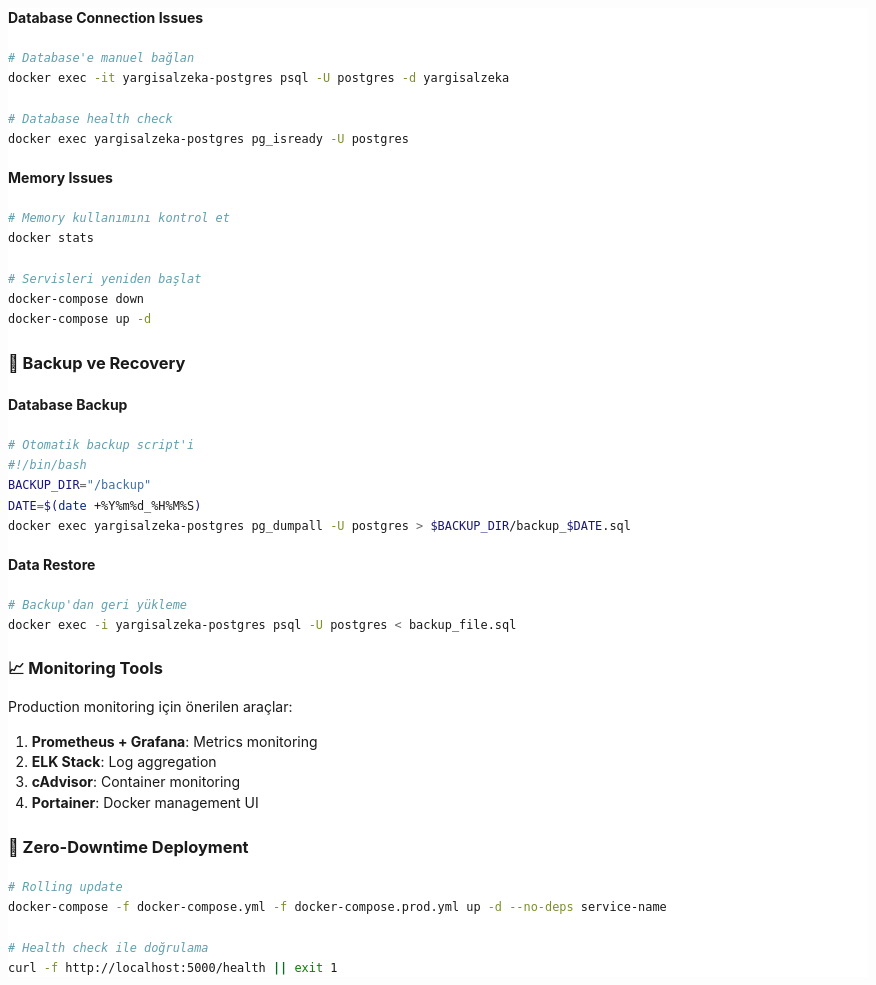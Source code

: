 #### Database Connection Issues
```bash
# Database'e manuel bağlan
docker exec -it yargisalzeka-postgres psql -U postgres -d yargisalzeka

# Database health check
docker exec yargisalzeka-postgres pg_isready -U postgres
```

#### Memory Issues
```bash
# Memory kullanımını kontrol et
docker stats

# Servisleri yeniden başlat
docker-compose down
docker-compose up -d
```

### 🔄 Backup ve Recovery

#### Database Backup
```bash
# Otomatik backup script'i
#!/bin/bash
BACKUP_DIR="/backup"
DATE=$(date +%Y%m%d_%H%M%S)
docker exec yargisalzeka-postgres pg_dumpall -U postgres > $BACKUP_DIR/backup_$DATE.sql
```

#### Data Restore
```bash
# Backup'dan geri yükleme
docker exec -i yargisalzeka-postgres psql -U postgres < backup_file.sql
```

### 📈 Monitoring Tools

Production monitoring için önerilen araçlar:

1. **Prometheus + Grafana**: Metrics monitoring
2. **ELK Stack**: Log aggregation
3. **cAdvisor**: Container monitoring
4. **Portainer**: Docker management UI

### 🚀 Zero-Downtime Deployment

```bash
# Rolling update
docker-compose -f docker-compose.yml -f docker-compose.prod.yml up -d --no-deps service-name

# Health check ile doğrulama
curl -f http://localhost:5000/health || exit 1
```

